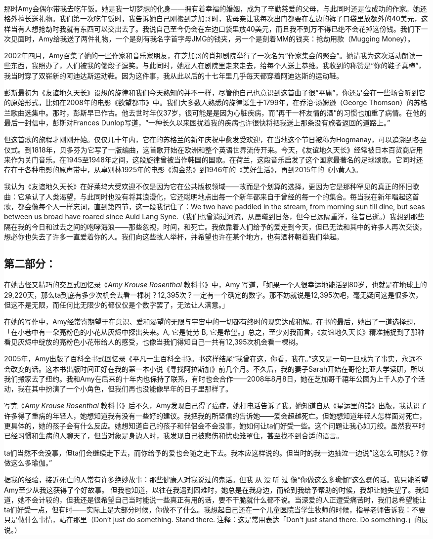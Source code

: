 

那时Amy会偶尔带我去吃午饭。她是我一切梦想的化身——拥有着幸福的婚姻，成为了辛勤慈爱的父母，与此同时还是位成功的作家。她还格外擅长送礼物。我们第一次吃午饭时，我告诉她自己刚搬到芝加哥时，我母亲让我每次出门都要在左边的裤子口袋里放额外的40美元，这样当有人想抢劫时我就有东西可以交出去了。我说自己至今仍会在左边口袋里放40美元，而且我不到万不得已绝不会花掉这份钱。我们下一次见面时，Amy给我送了两件礼物，一个是刻有我名字首字母JMG的钱夹，另一个是刻着MM的钱夹：抢劫用款（Mugging Money）。



2002年四月，Amy召集了她的一些作家和音乐家朋友，在芝加哥的肖邦剧院举行了一次名为“作家集会的聚会”。她请我为这次活动朗读一些东西，我照办了，人们被我的傻段子逗笑。与此同时，她雇人在剧院里走来走去，给每个人送上恭维。我收到的称赞是“你的鞋子真棒”，我当时穿了双崭新的阿迪达斯运动鞋。因为这件事，我从此以后的十七年里几乎每天都穿着阿迪达斯的运动鞋。



彭斯最初为《友谊地久天长》设想的旋律和我们今天熟知的并不一样，尽管他自己也意识到这首曲子很“平庸”，你还是会在一些场合听到它的原始形式，比如在2008年的电影《欲望都市》中。我们大多数人熟悉的旋律诞生于1799年，在乔治·汤姆逊（George Thomson）的苏格兰歌曲选集中。那时，彭斯早已作古。他去世时年仅37岁，很可能是是因为心脏疾病，而“再干一杯友情的酒”的习惯也加重了病情。在他的最后一封信中，彭斯对Frances Dunlop写道，“一种长久以来困扰着我的疾病也许很快将把我送上那条没有旅者返回的道路上。”



但这首歌的旅程才刚刚开始。仅仅几十年内，它在的苏格兰的新年庆祝中愈发受欢迎，在当地这个节日被称为Hogmanay，可以追溯到冬至仪式。到1818年，贝多芬为它写了一版编曲，这首歌开始在欧洲和整个英语世界流传开来。今天，《友谊地久天长》经常被日本百货商店用来作为关门音乐。在1945至1948年之间，这段旋律曾被当作韩国的国歌。在荷兰，这段音乐启发了这个国家最著名的足球颂歌。它同时还存在于各种电影的原声带中，从卓别林1925年的电影《淘金热》到1946年的《美好生活》，再到2015年的《小黄人》。



我认为《友谊地久天长》在好莱坞大受欢迎不仅是因为它在公共版权领域——故而是个划算的选择，更因为它是那种罕见的真正的怀旧歌曲：它承认了人类渴望，与此同时也没有将其浪漫化，它还聪明地点出每一个新年都来自于曾经的每一个的集合。每当我在新年唱起这首歌，都会像每个人一样忘词，直到第四节，这一段我记住了：We two have paddled in the stream, from morning sun till dine, but seas between us broad have roared since Auld Lang Syne.（我们也曾淌过河流，从晨曦到日落，但今已远隔重洋，往昔已逝。）我想到那些隔在我的今日和过去之间的咆哮海浪——那些忽视，时间，和死亡。我依靠着人们给予的爱走到今天，但已无法和其中的许多人再次交谈，想必你也失去了许多一直爱着你的人。我们向这些故人举杯，并希望也许在某个地方，也有酒杯朝着我们举起。





## 第二部分：

在她古怪又精巧的交互式回忆录《*Amy Krouse Rosenthal* 教科书》中，Amy 写道，「如果一个人很幸运地能活到80岁，也就是在地球上的29,220天，那么ta到底有多少次机会去看一棵树？12,395次？一定有一个确定的数字。那不妨就说是12,395次吧，毫无疑问这是很多次，但这不是无限，而任何比无限少的都仅仅是个数字罢了，无法让人满意。」

在她的写作中，Amy经常寄期望于在意识、爱和渴望的无限与宇宙中的一切都有终时的现实达成和解。在书的最后，她出了一道选择题，「在小巷中有一朵亮粉色的小花从灰烬中探出头来。A, 它是徒劳 B, 它是希望。」总之，至少对我而言，《友谊地久天长》精准捕捉到了那种看见灰烬中绽放的亮粉色小花带给人的感受，也像当我们得知自己一共有12,395次机会看一棵树。



2005年，Amy出版了百科全书式回忆录《平凡一生百科全书》。书这样结尾“我曾在这，你看，我在。”这又是一句一旦成为了事实，永远不会改变的话。这本书出版时间正好在我的第一本小说《寻找阿拉斯加》前几个月。不久后，我的妻子Sarah开始在哥伦比亚大学读研，所以我们搬家去了纽约。我和Amy在后来的十年内也保持了联系，有时也会合作——2008年8月8日，她在芝加哥千禧年公园为上千人办了个活动，我在其中扮演了一个小角色，但我们再也没能像早年的日子里那样了。



写完《*Amy Krouse Rosenthal* 教科书》后不久，Amy发现自己得了癌症，她打电话告诉了我。她知道自从《星运里的错》出版，我认识了许多得了重病的年轻人，她想知道我有没有一些好的建议。我把我的所坚信的告诉她——爱会超越死亡。但她想知道年轻人怎样面对死亡，更具体的，她的孩子会有什么反应。她想知道自己的孩子和伴侣会不会没事，她如何让ta们好受一些。这个问题让我心如刀绞。虽然我平时已经习惯和生病的人聊天了，但当对象是身边人时，我发现自己被悲伤和忧虑笼罩住，甚至找不到合适的语言。

ta们当然不会没事，但ta们会继续走下去，而你给予的爱也会随之走下去。我本应这样说的。但当时的我一边抽泣一边说“这怎么可能呢？你做这么多瑜伽。”

据我的经验，接近死亡的人常有许多绝妙故事：那些健康人对我说过的鬼话。但我 从 没 听 过 像“你做这么多瑜伽”这么蠢的话。我只能希望Amy至少从我这获得了个好故事。 但我也知道，以往在我遇到困难时，她总是在我身边，而轮到我给予帮助的时候，我却让她失望了。我知道，她不会计较的，但我还是很希望自己当时能说一些真正有用的话，要不干脆就什么都不说。当深爱的人正遭受痛苦时，我们总希望能让ta们好受一点，但有时——实际上是大部分时候，你做不了什么。我想起自己还在一个儿童医院当学生牧师的时候，指导老师告诉我：不要只是做什么事情，站在那里（Don’t just do something. Stand there. 注释：这是常用表达「Don’t just stand there. Do something.」的反说。）


